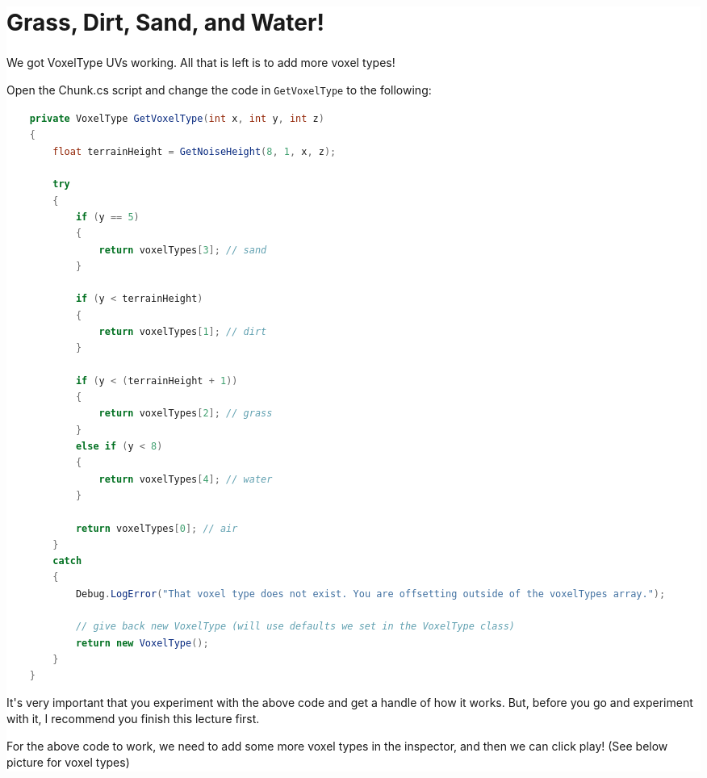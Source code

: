# Grass, Dirt, Sand, and Water!
We got VoxelType UVs working. All that is left is to add more voxel types!

Open the Chunk.cs script and change the code in `GetVoxelType` to the following:

```cs
 	private VoxelType GetVoxelType(int x, int y, int z)
    {
        float terrainHeight = GetNoiseHeight(8, 1, x, z);

        try
        {
            if (y == 5)
            {
                return voxelTypes[3]; // sand
            }

            if (y < terrainHeight)
            {
                return voxelTypes[1]; // dirt
            }

            if (y < (terrainHeight + 1))
            {
                return voxelTypes[2]; // grass
            }
            else if (y < 8)
            {
                return voxelTypes[4]; // water
            }

            return voxelTypes[0]; // air
        }
        catch
        {
            Debug.LogError("That voxel type does not exist. You are offsetting outside of the voxelTypes array.");

            // give back new VoxelType (will use defaults we set in the VoxelType class)
            return new VoxelType();
        }
    }
```

It's very important that you experiment with the above code and get a handle of how it works. But, before you go and experiment with it, I recommend you finish this lecture first.

For the above code to work, we need to add some more voxel types in the inspector, and then we can click play! (See below picture for voxel types)
